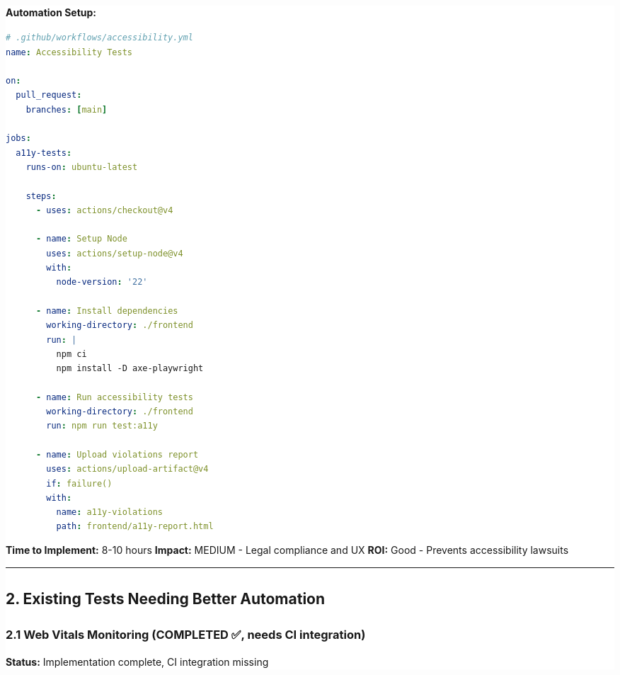 **Automation Setup:**
```yaml
# .github/workflows/accessibility.yml
name: Accessibility Tests

on:
  pull_request:
    branches: [main]

jobs:
  a11y-tests:
    runs-on: ubuntu-latest

    steps:
      - uses: actions/checkout@v4

      - name: Setup Node
        uses: actions/setup-node@v4
        with:
          node-version: '22'

      - name: Install dependencies
        working-directory: ./frontend
        run: |
          npm ci
          npm install -D axe-playwright

      - name: Run accessibility tests
        working-directory: ./frontend
        run: npm run test:a11y

      - name: Upload violations report
        uses: actions/upload-artifact@v4
        if: failure()
        with:
          name: a11y-violations
          path: frontend/a11y-report.html
```

**Time to Implement:** 8-10 hours
**Impact:** MEDIUM - Legal compliance and UX
**ROI:** Good - Prevents accessibility lawsuits

---

## 2. Existing Tests Needing Better Automation

### 2.1 Web Vitals Monitoring (COMPLETED ✅, needs CI integration)

**Status:** Implementation complete, CI integration missing
